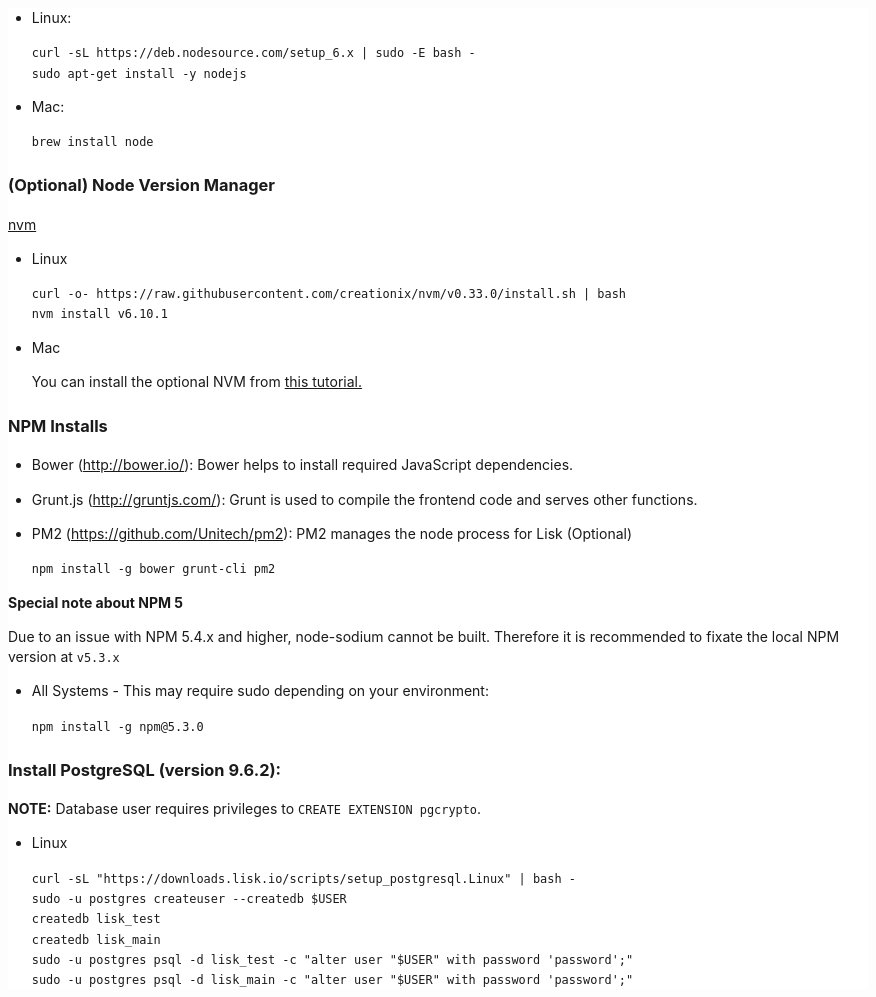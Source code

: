 - Linux:
  ```
  curl -sL https://deb.nodesource.com/setup_6.x | sudo -E bash -
  sudo apt-get install -y nodejs
  ```

- Mac:

  `brew install node`

### (Optional) Node Version Manager

[nvm](https://github.com/creationix/nvm)

- Linux

  ```
  curl -o- https://raw.githubusercontent.com/creationix/nvm/v0.33.0/install.sh | bash
  nvm install v6.10.1
  ```

- Mac

  You can install the optional NVM from [this tutorial.](http://dev.topheman.com/install-nvm-with-homebrew-to-use-multiple-versions-of-node-and-iojs-easily/)


### NPM Installs

- Bower (<http://bower.io/>): Bower helps to install required JavaScript dependencies.
- Grunt.js (<http://gruntjs.com/>): Grunt is used to compile the frontend code and serves other functions.
- PM2 (<https://github.com/Unitech/pm2>): PM2 manages the node process for Lisk (Optional)

    `npm install -g bower grunt-cli pm2`


**Special note about NPM 5**

Due to an issue with NPM 5.4.x and higher, node-sodium cannot be built. Therefore it is recommended to fixate the local NPM version at `v5.3.x`

- All Systems - This may require sudo depending on your environment:

  `npm install -g npm@5.3.0`

### Install PostgreSQL (version 9.6.2):

**NOTE:** Database user requires privileges to `CREATE EXTENSION pgcrypto`.

- Linux
  ```
  curl -sL "https://downloads.lisk.io/scripts/setup_postgresql.Linux" | bash -
  sudo -u postgres createuser --createdb $USER
  createdb lisk_test
  createdb lisk_main
  sudo -u postgres psql -d lisk_test -c "alter user "$USER" with password 'password';"
  sudo -u postgres psql -d lisk_main -c "alter user "$USER" with password 'password';"
  ```
